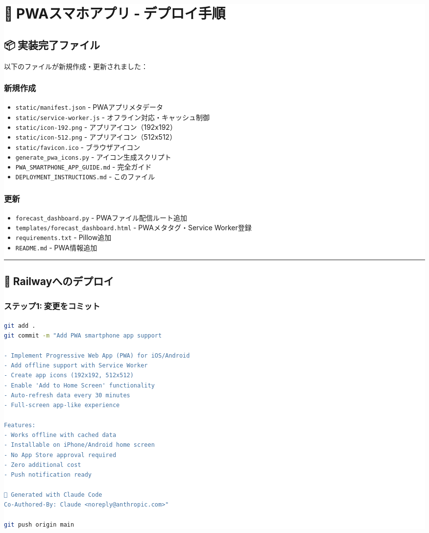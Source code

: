 # 🚀 PWAスマホアプリ - デプロイ手順

## 📦 実装完了ファイル

以下のファイルが新規作成・更新されました：

### 新規作成
- `static/manifest.json` - PWAアプリメタデータ
- `static/service-worker.js` - オフライン対応・キャッシュ制御
- `static/icon-192.png` - アプリアイコン（192x192）
- `static/icon-512.png` - アプリアイコン（512x512）
- `static/favicon.ico` - ブラウザアイコン
- `generate_pwa_icons.py` - アイコン生成スクリプト
- `PWA_SMARTPHONE_APP_GUIDE.md` - 完全ガイド
- `DEPLOYMENT_INSTRUCTIONS.md` - このファイル

### 更新
- `forecast_dashboard.py` - PWAファイル配信ルート追加
- `templates/forecast_dashboard.html` - PWAメタタグ・Service Worker登録
- `requirements.txt` - Pillow追加
- `README.md` - PWA情報追加

---

## 🔄 Railwayへのデプロイ

### ステップ1: 変更をコミット

```bash
git add .
git commit -m "Add PWA smartphone app support

- Implement Progressive Web App (PWA) for iOS/Android
- Add offline support with Service Worker
- Create app icons (192x192, 512x512)
- Enable 'Add to Home Screen' functionality
- Auto-refresh data every 30 minutes
- Full-screen app-like experience

Features:
- Works offline with cached data
- Installable on iPhone/Android home screen
- No App Store approval required
- Zero additional cost
- Push notification ready

🤖 Generated with Claude Code
Co-Authored-By: Claude <noreply@anthropic.com>"

git push origin main
```
